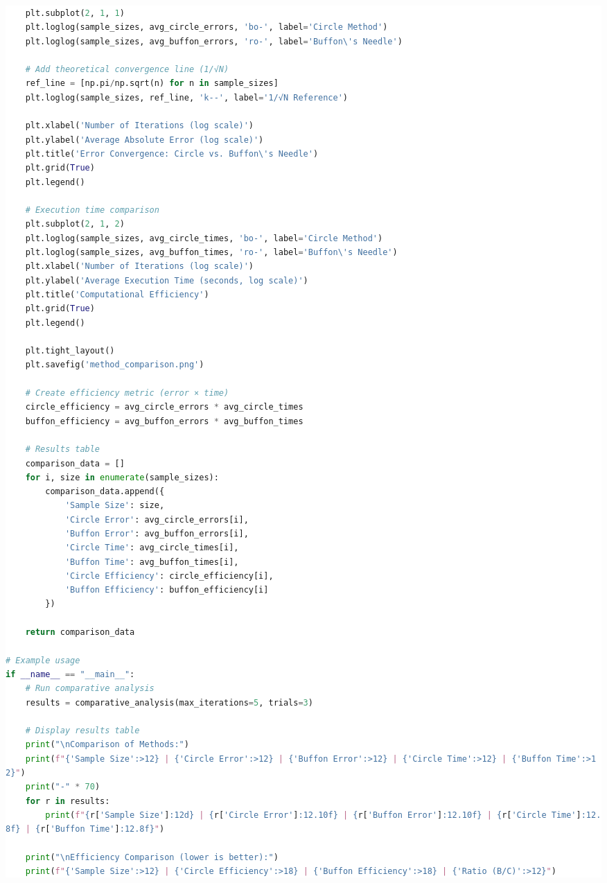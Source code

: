 ```python
    plt.subplot(2, 1, 1)
    plt.loglog(sample_sizes, avg_circle_errors, 'bo-', label='Circle Method')
    plt.loglog(sample_sizes, avg_buffon_errors, 'ro-', label='Buffon\'s Needle')
    
    # Add theoretical convergence line (1/√N)
    ref_line = [np.pi/np.sqrt(n) for n in sample_sizes]
    plt.loglog(sample_sizes, ref_line, 'k--', label='1/√N Reference')
    
    plt.xlabel('Number of Iterations (log scale)')
    plt.ylabel('Average Absolute Error (log scale)')
    plt.title('Error Convergence: Circle vs. Buffon\'s Needle')
    plt.grid(True)
    plt.legend()
    
    # Execution time comparison
    plt.subplot(2, 1, 2)
    plt.loglog(sample_sizes, avg_circle_times, 'bo-', label='Circle Method')
    plt.loglog(sample_sizes, avg_buffon_times, 'ro-', label='Buffon\'s Needle')
    plt.xlabel('Number of Iterations (log scale)')
    plt.ylabel('Average Execution Time (seconds, log scale)')
    plt.title('Computational Efficiency')
    plt.grid(True)
    plt.legend()
    
    plt.tight_layout()
    plt.savefig('method_comparison.png')
    
    # Create efficiency metric (error × time)
    circle_efficiency = avg_circle_errors * avg_circle_times
    buffon_efficiency = avg_buffon_errors * avg_buffon_times
    
    # Results table
    comparison_data = []
    for i, size in enumerate(sample_sizes):
        comparison_data.append({
            'Sample Size': size,
            'Circle Error': avg_circle_errors[i],
            'Buffon Error': avg_buffon_errors[i],
            'Circle Time': avg_circle_times[i],
            'Buffon Time': avg_buffon_times[i],
            'Circle Efficiency': circle_efficiency[i],
            'Buffon Efficiency': buffon_efficiency[i]
        })
    
    return comparison_data

# Example usage
if __name__ == "__main__":
    # Run comparative analysis
    results = comparative_analysis(max_iterations=5, trials=3)

    # Display results table
    print("\nComparison of Methods:")
    print(f"{'Sample Size':>12} | {'Circle Error':>12} | {'Buffon Error':>12} | {'Circle Time':>12} | {'Buffon Time':>12}")
    print("-" * 70)
    for r in results:
        print(f"{r['Sample Size']:12d} | {r['Circle Error']:12.10f} | {r['Buffon Error']:12.10f} | {r['Circle Time']:12.8f} | {r['Buffon Time']:12.8f}")

    print("\nEfficiency Comparison (lower is better):")
    print(f"{'Sample Size':>12} | {'Circle Efficiency':>18} | {'Buffon Efficiency':>18} | {'Ratio (B/C)':>12}")
```